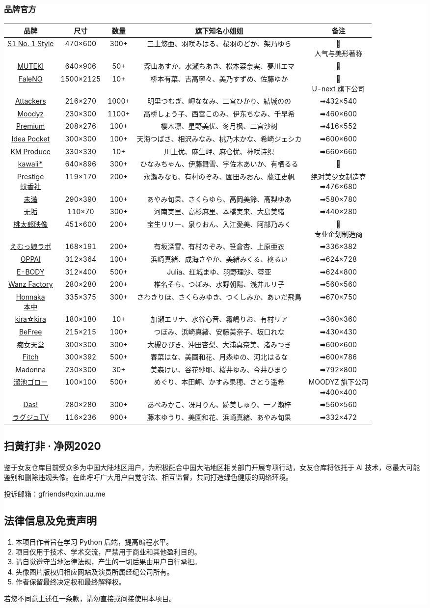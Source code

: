 ### 品牌官方
| 品牌 | 尺寸 |数量|旗下知名小姐姐|备注|
| :----: | :----: | :----: | :----: | :----: |
| [S1 No. 1 Style](https://www.s1s1s1.com/ "S1 No. 1 Style") | 470×600 |300+|三上悠亜、羽咲みはる、桜羽のどか、架乃ゆら|🌟<br>人气与美形著称|
| [MUTEKI](https://www.mutekimuteki.com/ "MUTEKI") | 640×906|50+|深山あすか、水瀬ちあき、松本菜奈実、夢川エマ|🌟|
| [FaleNO](https://faleno.jp/ "FaleNO") | 1500×2125 |10+|桥本有菜、吉高寧々、美乃すずめ、佐藤ゆか|🌟 <br> U-next 旗下公司|
| [Attackers](https://www.attackers.net/ "Attackers") | 216×270|1000+|明里つむぎ、岬ななみ、二宮ひかり、結城のの|➡432×540|
| [Moodyz](https://www.moodyz.com/ "MOODYZ") | 230×300 |1100+|高桥しょう子、西宫このみ、伊东ちなみ、千早希|➡460×600|
| [Premium](http://www.premium-beauty.com/ "Premium") | 208×276 |100+|樱木凛、星野美优、冬月枫、二宫沙树|➡416×552|
| [Idea Pocket](https://www.ideapocket.com/ "Idea Pocket") | 300×300 |100+|天海つばさ、相沢みなみ、桃乃木かな、希崎ジェシカ|➡600×600|
| [KM Produce](https://www.km-produce.com/ "KM Produce") | 330×330|10+|川上优、麻生岬、麻仓忧、神咲诗织|➡660×660|
| [kawaii*](https://www.kawaiikawaii.jp/ "kawaii*") | 640×896|300+|ひなみちゃん、伊藤舞雪、宇佐木あいか、有栖るる|🌟|
| [Prestige<br>蚊香社](https://www.prestige-av.com/ "Prestige<br>蚊香社") | 119×170|200+|永瀬みなも、有村のぞみ、園田みおん、藤江史帆|绝对美少女制造商<br>➡476×680|
| [未満](http://www.miman.jp/ "未満") |290×390|100+|あやみ旬果、さくらゆら、高岡美鈴、高梨ゆあ|➡580×780|
| [无垢](http://www.muku.tv/ "无垢") |110×70|300+|河南実里、高杉麻里、本橋実来、大島美緒|➡440×280|
| [桃太郎映像](http://www.indies-av.co.jp/ "桃太郎映像") |451×600 | 200+ |宝生リリー、泉りおん、入江愛美、阿部乃みく|🌟<br>专业企划制造商|
| [えむっ娘ラボ](http://www.mko-labo.net/ "えむっ娘ラボ") | 168×191 |200+|有坂深雪、有村のぞみ、笹倉杏、上原亜衣|➡336×382|
| [OPPAI](http://www.oppai-av.com/ "OPPAI") | 312×364 |100+|浜崎真緒、成海さやか、美緒みくる、柊るい|➡624×728|
| [E-BODY](http://www.av-e-body.com/ "E-BODY") | 312×400|500+|Julia、红城まゆ、羽野理沙、蒂亚|➡624×800|
| [Wanz Factory](https://www.wanz-factory.com/ "Wanz Factory") | 280×280 |200+|椎名そら、つぼみ、水野朝陽、浅井ルリ子|➡560×560|
| [Honnaka<br>本中](https://www.honnaka.jp/ "Honnaka<br>本中") | 335×375 |300+|さわきりほ、さくらみゆき、つくしみか、あいだ飛鳥|➡670×750|
| [kira☆kira](https://www.kirakira-av.com/ "kira☆kira") |180×180|10+|加瀬エリナ、水谷心音、霧嶋りお、有村リア|➡360×360|
| [BeFree](https://www.befreebe.com/ "BeFree") | 215×215|100+|つぼみ、浜崎真緒、安藤美奈子、坂口れな|➡430×430|
| [痴女天堂](https://www.bi-av.com/ "痴女天堂") | 300×300|300+|大槻ひびき、沖田杏梨、大浦真奈美、渚みつき|➡600×600|
| [Fitch](https://www.fitch-av.com/ "Fitch") | 300×392|500+|春菜はな、美園和花、月森ゆの、河北はるな|➡600×786|
| [Madonna](https://www.madonna-av.com/ "Madonna") | 230×300|30+|美森けい、谷花紗耶、桜井ゆみ、今井ひまり|➡792×800|
| [溜池ゴロー](http://www.tameikegoro.jp/ "溜池ゴロー") |100×100|500+|めぐり、本田岬、かすみ果穂、さとう遥希|MOODYZ 旗下公司<br>➡400×400|
| [Das!](http://www.dasdas.jp/ "Das!") |280×280|300+|あべみかこ、冴月りん、跡美しゅり、一ノ瀬梓|➡560×560|
| [ラグジュTV](https://seesaawiki.jp/av_neme/d/%A5%E9%A5%B0%A5%B8%A5%E5TV/ "ラグジュTV") |116×236|900+|藤本ゆうり、美園和花、浜崎真緒、あやみ旬果|➡332×472|

## 扫黄打非 · 净网2020
鉴于女友仓库目前受众多为中国大陆地区用户，为积极配合中国大陆地区相关部门开展专项行动，女友仓库将依托于 AI 技术，尽最大可能鉴别和删除违规头像。在此呼吁广大用户自觉守法、相互监督，共同打造绿色健康的网络环境。

投诉邮箱：gfriends#qxin.uu.me

## 法律信息及免责声明
1. 本项目作者旨在学习 Python 后端，提高编程水平。
2. 项目仅用于技术、学术交流，严禁用于商业和其他盈利目的。
3. 请自觉遵守当地法律法规，产生的一切后果由用户自行承担。
4. 头像图片版权归相应网站及演员所属经纪公司所有。
5. 作者保留最终决定权和最终解释权。

若您不同意上述任一条款，请勿直接或间接使用本项目。
